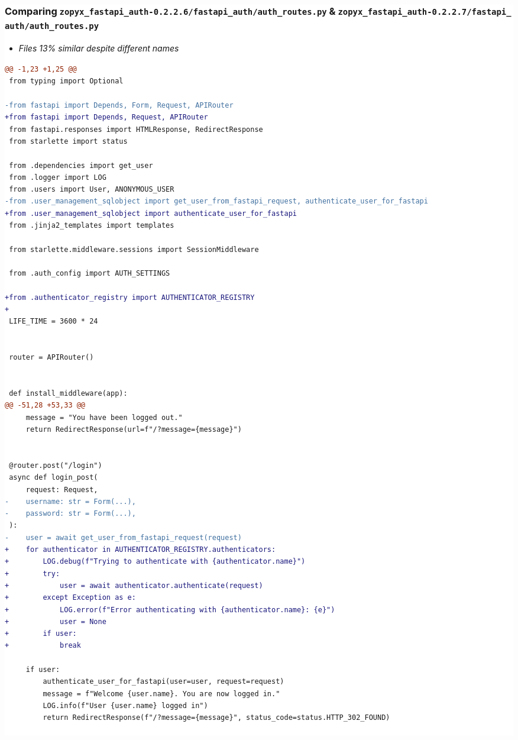 ### Comparing `zopyx_fastapi_auth-0.2.2.6/fastapi_auth/auth_routes.py` & `zopyx_fastapi_auth-0.2.2.7/fastapi_auth/auth_routes.py`

 * *Files 13% similar despite different names*

```diff
@@ -1,23 +1,25 @@
 from typing import Optional
 
-from fastapi import Depends, Form, Request, APIRouter
+from fastapi import Depends, Request, APIRouter
 from fastapi.responses import HTMLResponse, RedirectResponse
 from starlette import status
 
 from .dependencies import get_user
 from .logger import LOG
 from .users import User, ANONYMOUS_USER
-from .user_management_sqlobject import get_user_from_fastapi_request, authenticate_user_for_fastapi
+from .user_management_sqlobject import authenticate_user_for_fastapi
 from .jinja2_templates import templates
 
 from starlette.middleware.sessions import SessionMiddleware
 
 from .auth_config import AUTH_SETTINGS
 
+from .authenticator_registry import AUTHENTICATOR_REGISTRY
+
 LIFE_TIME = 3600 * 24
 
 
 router = APIRouter()
 
 
 def install_middleware(app):
@@ -51,28 +53,33 @@
     message = "You have been logged out."
     return RedirectResponse(url=f"/?message={message}")
 
 
 @router.post("/login")
 async def login_post(
     request: Request,
-    username: str = Form(...),
-    password: str = Form(...),
 ):
-    user = await get_user_from_fastapi_request(request)
+    for authenticator in AUTHENTICATOR_REGISTRY.authenticators:
+        LOG.debug(f"Trying to authenticate with {authenticator.name}")
+        try:
+            user = await authenticator.authenticate(request)
+        except Exception as e:
+            LOG.error(f"Error authenticating with {authenticator.name}: {e}")
+            user = None
+        if user:
+            break
 
     if user:
         authenticate_user_for_fastapi(user=user, request=request)
         message = f"Welcome {user.name}. You are now logged in."
         LOG.info(f"User {user.name} logged in")
         return RedirectResponse(f"/?message={message}", status_code=status.HTTP_302_FOUND)
 
```